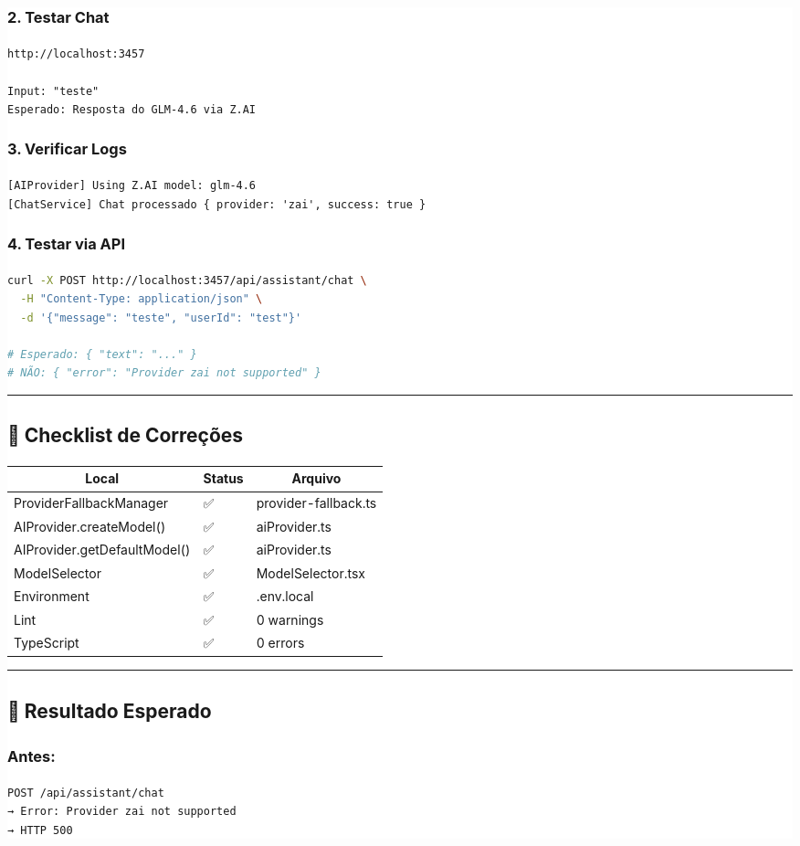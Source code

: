 ### 2. Testar Chat
```
http://localhost:3457

Input: "teste"
Esperado: Resposta do GLM-4.6 via Z.AI
```

### 3. Verificar Logs
```
[AIProvider] Using Z.AI model: glm-4.6
[ChatService] Chat processado { provider: 'zai', success: true }
```

### 4. Testar via API
```bash
curl -X POST http://localhost:3457/api/assistant/chat \
  -H "Content-Type: application/json" \
  -d '{"message": "teste", "userId": "test"}'

# Esperado: { "text": "..." }
# NÃO: { "error": "Provider zai not supported" }
```

---

## 📝 Checklist de Correções

| Local | Status | Arquivo |
|-------|--------|---------|
| ProviderFallbackManager | ✅ | provider-fallback.ts |
| AIProvider.createModel() | ✅ | aiProvider.ts |
| AIProvider.getDefaultModel() | ✅ | aiProvider.ts |
| ModelSelector | ✅ | ModelSelector.tsx |
| Environment | ✅ | .env.local |
| Lint | ✅ | 0 warnings |
| TypeScript | ✅ | 0 errors |

---

## 🎯 Resultado Esperado

### Antes:
```
POST /api/assistant/chat
→ Error: Provider zai not supported
→ HTTP 500
```
